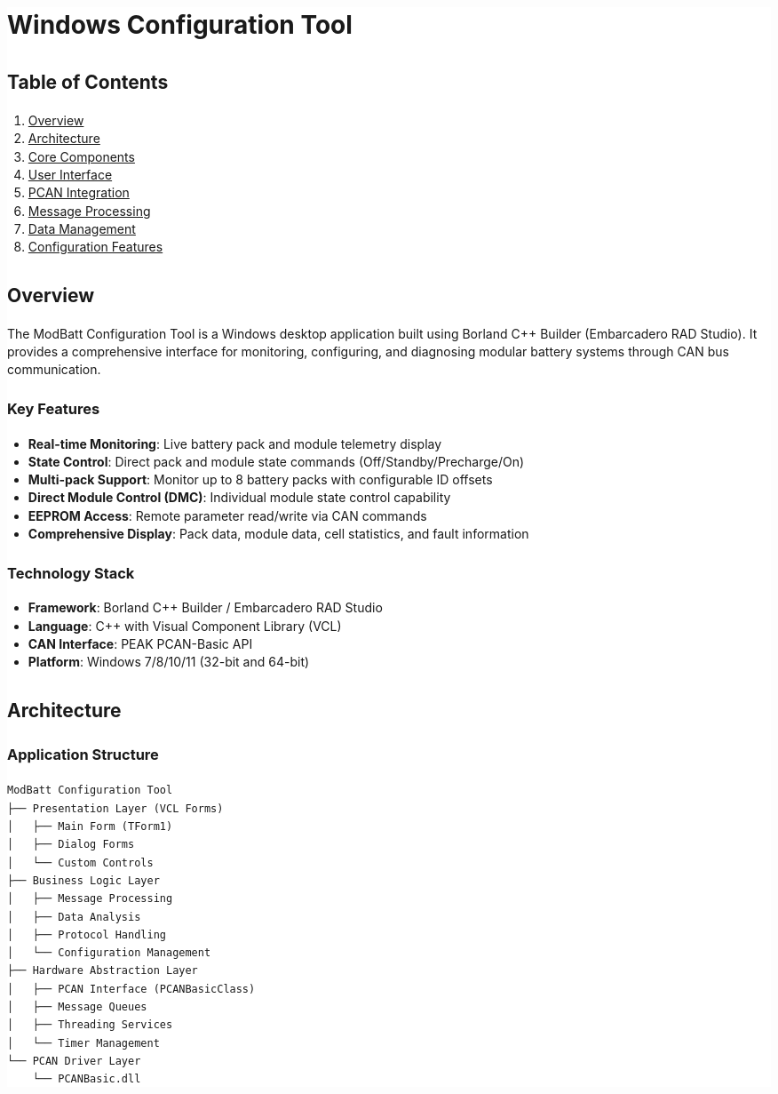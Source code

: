 # Windows Configuration Tool

## Table of Contents

1. [Overview](#overview)
2. [Architecture](#architecture)
3. [Core Components](#core-components)
4. [User Interface](#user-interface)
5. [PCAN Integration](#pcan-integration)
6. [Message Processing](#message-processing)
7. [Data Management](#data-management)
8. [Configuration Features](#configuration-features)

## Overview

The ModBatt Configuration Tool is a Windows desktop application built using Borland C++ Builder (Embarcadero RAD Studio). It provides a comprehensive interface for monitoring, configuring, and diagnosing modular battery systems through CAN bus communication.

### Key Features
- **Real-time Monitoring**: Live battery pack and module telemetry display
- **State Control**: Direct pack and module state commands (Off/Standby/Precharge/On)
- **Multi-pack Support**: Monitor up to 8 battery packs with configurable ID offsets
- **Direct Module Control (DMC)**: Individual module state control capability
- **EEPROM Access**: Remote parameter read/write via CAN commands
- **Comprehensive Display**: Pack data, module data, cell statistics, and fault information

### Technology Stack
- **Framework**: Borland C++ Builder / Embarcadero RAD Studio
- **Language**: C++ with Visual Component Library (VCL)
- **CAN Interface**: PEAK PCAN-Basic API
- **Platform**: Windows 7/8/10/11 (32-bit and 64-bit)

## Architecture

### Application Structure

```
ModBatt Configuration Tool
├── Presentation Layer (VCL Forms)
│   ├── Main Form (TForm1)
│   ├── Dialog Forms
│   └── Custom Controls
├── Business Logic Layer
│   ├── Message Processing
│   ├── Data Analysis
│   ├── Protocol Handling
│   └── Configuration Management
├── Hardware Abstraction Layer
│   ├── PCAN Interface (PCANBasicClass)
│   ├── Message Queues
│   ├── Threading Services
│   └── Timer Management
└── PCAN Driver Layer
    └── PCANBasic.dll
```
